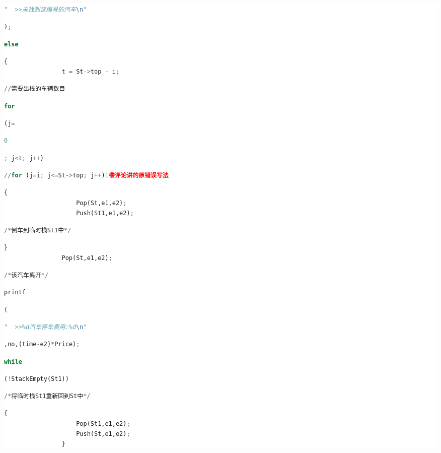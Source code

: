 ```python
"  >>未找到该编号的汽车\n"
```
```python
);
```
```python
else
```
```python
{
                t = St->top - i;
```
```python
//需要出栈的车辆数目
```
```python
for
```
```python
(j=
```
```python
0
```
```python
; j<t; j++)
```
```python
//for (j=i; j<=St->top; j++)1楼评论讲的原错误写法
```
```python
{
                    Pop(St,e1,e2);
                    Push(St1,e1,e2);
```
```python
/*倒车到临时栈St1中*/
```
```python
}
                Pop(St,e1,e2);
```
```python
/*该汽车离开*/
```
```python
printf
```
```python
(
```
```python
"  >>%d汽车停车费用:%d\n"
```
```python
,no,(time-e2)*Price);
```
```python
while
```
```python
(!StackEmpty(St1))
```
```python
/*将临时栈St1重新回到St中*/
```
```python
{
                    Pop(St1,e1,e2);
                    Push(St,e1,e2);
                }
```